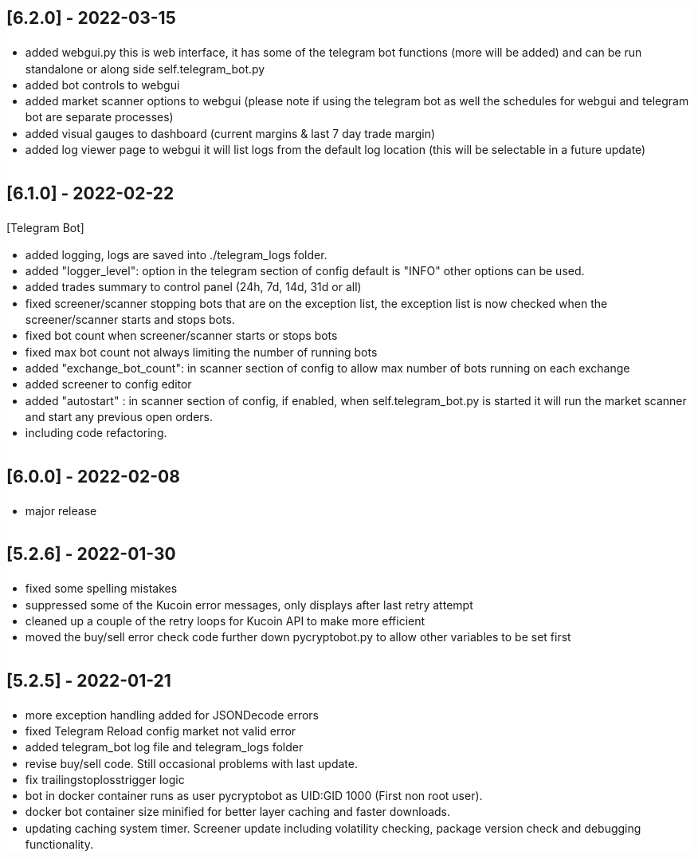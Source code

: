 ## [6.2.0] - 2022-03-15

- added webgui.py this is web interface, it has some of the telegram bot functions (more will be added) and can be run standalone or along side self.telegram_bot.py
- added bot controls to webgui
- added market scanner options to webgui (please note if using the telegram bot as well the schedules for webgui and telegram bot are separate processes)
- added visual gauges to dashboard (current margins & last 7 day trade margin)
- added log viewer page to webgui it will list logs from the default log location (this will be selectable in a future update)

## [6.1.0] - 2022-02-22

[Telegram Bot]
- added logging, logs are saved into ./telegram_logs folder.
- added "logger_level": <string> option in the telegram section of config default is "INFO" other options can be used.
- added trades summary to control panel (24h, 7d, 14d, 31d or all)
- fixed screener/scanner stopping bots that are on the exception list, the exception list is now checked when the screener/scanner starts and stops bots.
- fixed bot count when screener/scanner starts or stops bots
- fixed max bot count not always limiting the number of running bots
- added "exchange_bot_count": <int> in scanner section of config to allow max number of bots running on each exchange
- added screener to config editor
- added "autostart" : <bit> in scanner section of config, if enabled, when self.telegram_bot.py is started it will run the market scanner and start any previous open orders.
- including code refactoring.

## [6.0.0] - 2022-02-08

- major release

## [5.2.6] - 2022-01-30

- fixed some spelling mistakes
- suppressed some of the Kucoin error messages, only displays after last retry attempt
- cleaned up a couple of the retry loops for Kucoin API to make more efficient
- moved the buy/sell error check code further down pycryptobot.py to allow other variables to be set first

## [5.2.5] - 2022-01-21

- more exception handling added for JSONDecode errors
- fixed Telegram Reload config market not valid error
- added telegram_bot log file and telegram_logs folder
- revise buy/sell code.  Still occasional problems with last update.
- fix trailingstoplosstrigger logic
- bot in docker container runs as user pycryptobot as UID:GID 1000 (First non root user).
- docker bot container size minified for better layer caching and faster downloads.
- updating caching system timer. Screener update including volatility checking, package version check and debugging functionality.
